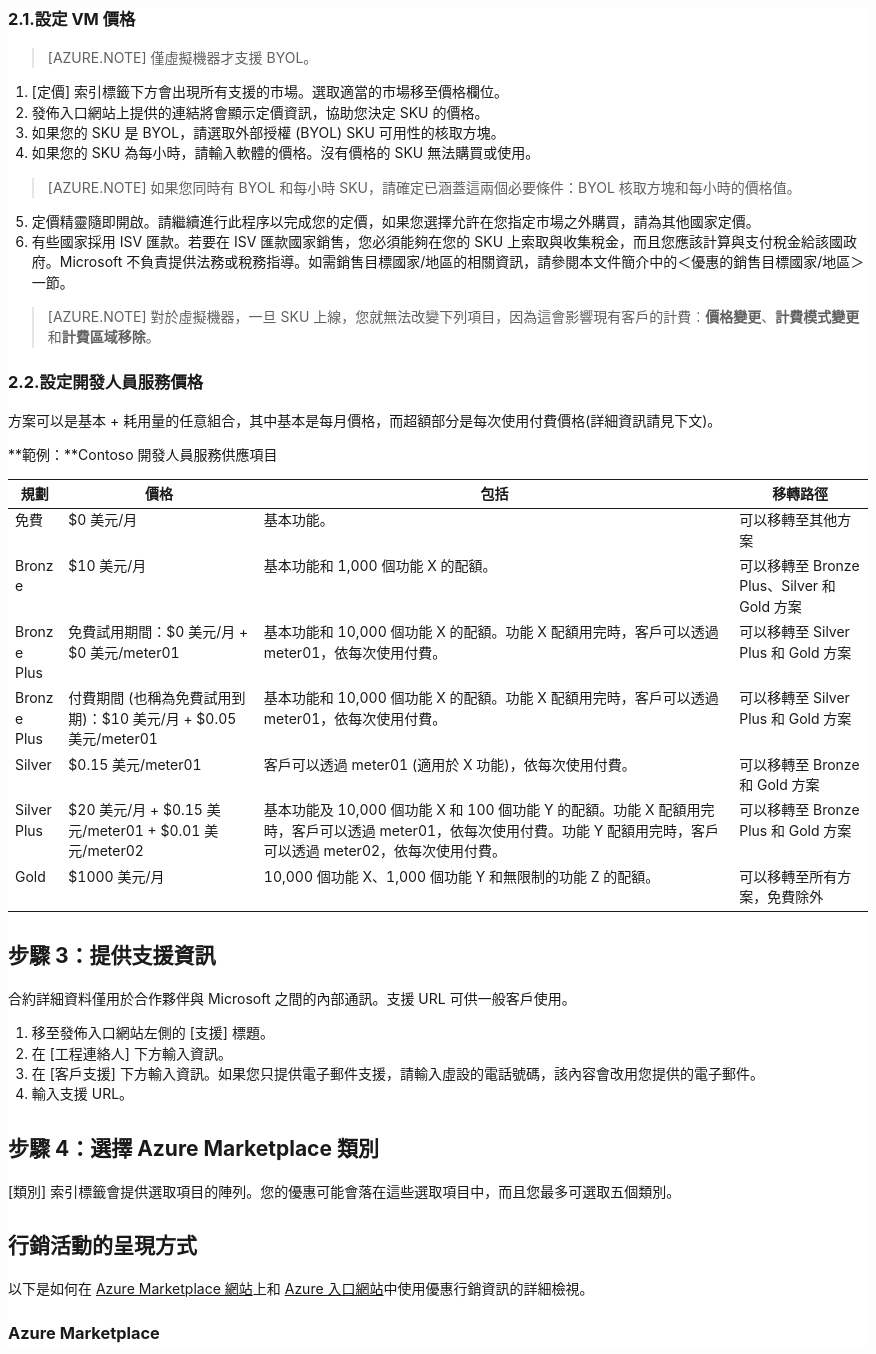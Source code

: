 ### 2\.1.設定 VM 價格
> [AZURE.NOTE] 僅虛擬機器才支援 BYOL。

1.	[定價] 索引標籤下方會出現所有支援的市場。選取適當的市場移至價格欄位。
2.	發佈入口網站上提供的連結將會顯示定價資訊，協助您決定 SKU 的價格。
3.	如果您的 SKU 是 BYOL，請選取外部授權 (BYOL) SKU 可用性的核取方塊。
4.	如果您的 SKU 為每小時，請輸入軟體的價格。沒有價格的 SKU 無法購買或使用。

  > [AZURE.NOTE] 如果您同時有 BYOL 和每小時 SKU，請確定已涵蓋這兩個必要條件：BYOL 核取方塊和每小時的價格值。

5.	定價精靈隨即開啟。請繼續進行此程序以完成您的定價，如果您選擇允許在您指定市場之外購買，請為其他國家定價。
6.	有些國家採用 ISV 匯款。若要在 ISV 匯款國家銷售，您必須能夠在您的 SKU 上索取與收集稅金，而且您應該計算與支付稅金給該國政府。Microsoft 不負責提供法務或稅務指導。如需銷售目標國家/地區的相關資訊，請參閱本文件簡介中的＜優惠的銷售目標國家/地區＞一節。

  > [AZURE.NOTE] 對於虛擬機器，一旦 SKU 上線，您就無法改變下列項目，因為這會影響現有客戶的計費︰**價格變更**、**計費模式變更**和**計費區域移除**。

### 2\.2.設定開發人員服務價格
方案可以是基本 + 耗用量的任意組合，其中基本是每月價格，而超額部分是每次使用付費價格(詳細資訊請見下文)。

**範例：**Contoso 開發人員服務供應項目

| 規劃 | 價格 | 包括 | 移轉路徑 |
|-------|------|-------|-------|
|免費|$0 美元/月|基本功能。|可以移轉至其他方案|
|Bronze|$10 美元/月|基本功能和 1,000 個功能 X 的配額。|可以移轉至 Bronze Plus、Silver 和 Gold 方案|
|Bronze Plus|免費試用期間：$0 美元/月 + $0 美元/meter01 |基本功能和 10,000 個功能 X 的配額。功能 X 配額用完時，客戶可以透過 meter01，依每次使用付費。|可以移轉至 Silver Plus 和 Gold 方案|
|Bronze Plus| 付費期間 (也稱為免費試用到期)：$10 美元/月 + $0.05 美元/meter01|基本功能和 10,000 個功能 X 的配額。功能 X 配額用完時，客戶可以透過 meter01，依每次使用付費。|可以移轉至 Silver Plus 和 Gold 方案|
|Silver|$0.15 美元/meter01|客戶可以透過 meter01 (適用於 X 功能)，依每次使用付費。|可以移轉至 Bronze 和 Gold 方案|
|Silver Plus|$20 美元/月 + $0.15 美元/meter01 + $0.01 美元/meter02|基本功能及 10,000 個功能 X 和 100 個功能 Y 的配額。功能 X 配額用完時，客戶可以透過 meter01，依每次使用付費。功能 Y 配額用完時，客戶可以透過 meter02，依每次使用付費。|可以移轉至 Bronze Plus 和 Gold 方案|
|Gold|$1000 美元/月|10,000 個功能 X、1,000 個功能 Y 和無限制的功能 Z 的配額。|可以移轉至所有方案，免費除外|

## 步驟 3：提供支援資訊
合約詳細資料僅用於合作夥伴與 Microsoft 之間的內部通訊。支援 URL 可供一般客戶使用。

1.	移至發佈入口網站左側的 [支援] 標題。
2.	在 [工程連絡人] 下方輸入資訊。
3.	在 [客戶支援] 下方輸入資訊。如果您只提供電子郵件支援，請輸入虛設的電話號碼，該內容會改用您提供的電子郵件。
4.	輸入支援 URL。

## 步驟 4：選擇 Azure Marketplace 類別
[類別] 索引標籤會提供選取項目的陣列。您的優惠可能會落在這些選取項目中，而且您最多可選取五個類別。

## 行銷活動的呈現方式
以下是如何在 [Azure Marketplace 網站](https://azure.microsoft.com/marketplace/)上和 [Azure 入口網站](https://portal.azure.com)中使用優惠行銷資訊的詳細檢視。

### Azure Marketplace

[img-map-acom]: media/marketplace-publishing-push-to-staging/pubportal-mapping-acom.jpg
[img-map-portal]: media/marketplace-publishing-push-to-staging/pubportal-mapping-azure-portal.jpg
[img-map-link]: media/marketplace-publishing-push-to-staging/marketing-content-guide-links.jpg
[img-map-logo]: media/marketplace-publishing-push-to-staging/marketing-content-guide-logos.jpg
[img-map-title]: media/marketplace-publishing-push-to-staging/marketing-content-guide-publisher-offer.png
[link-pubportal]: https://publish.windowsazure.com
[link-push-to-production]: marketplace-publishing-push-to-production.md